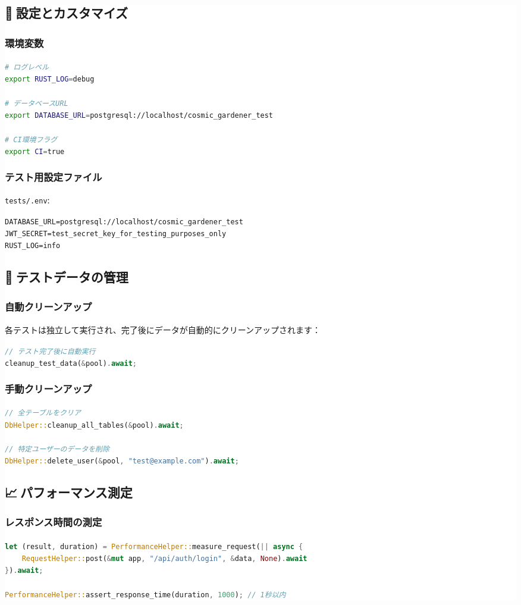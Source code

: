## 🔧 設定とカスタマイズ

### 環境変数
```bash
# ログレベル
export RUST_LOG=debug

# データベースURL
export DATABASE_URL=postgresql://localhost/cosmic_gardener_test

# CI環境フラグ
export CI=true
```

### テスト用設定ファイル
`tests/.env`:
```
DATABASE_URL=postgresql://localhost/cosmic_gardener_test
JWT_SECRET=test_secret_key_for_testing_purposes_only
RUST_LOG=info
```

## 🧹 テストデータの管理

### 自動クリーンアップ
各テストは独立して実行され、完了後にデータが自動的にクリーンアップされます：

```rust
// テスト完了後に自動実行
cleanup_test_data(&pool).await;
```

### 手動クリーンアップ
```rust
// 全テーブルをクリア
DbHelper::cleanup_all_tables(&pool).await;

// 特定ユーザーのデータを削除
DbHelper::delete_user(&pool, "test@example.com").await;
```

## 📈 パフォーマンス測定

### レスポンス時間の測定
```rust
let (result, duration) = PerformanceHelper::measure_request(|| async {
    RequestHelper::post(&mut app, "/api/auth/login", &data, None).await
}).await;

PerformanceHelper::assert_response_time(duration, 1000); // 1秒以内
```
